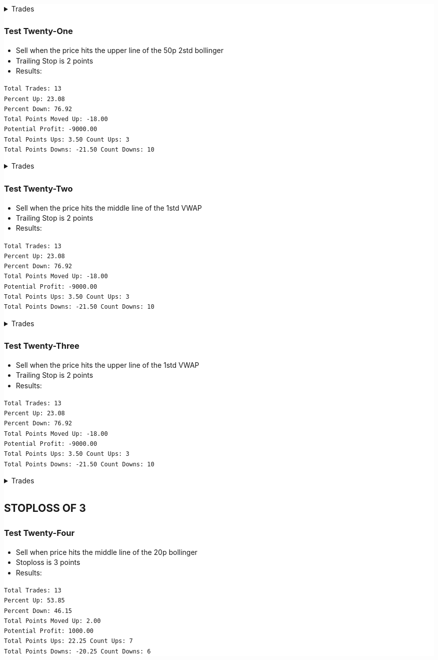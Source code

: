 <details><summary>Trades</summary></details>

### Test Twenty-One
* Sell when the price hits the upper line of the 50p 2std bollinger
* Trailing Stop is 2 points
* Results:
```
Total Trades: 13
Percent Up: 23.08
Percent Down: 76.92
Total Points Moved Up: -18.00
Potential Profit: -9000.00
Total Points Ups: 3.50 Count Ups: 3
Total Points Downs: -21.50 Count Downs: 10
```

<details><summary>Trades</summary></details>

### Test Twenty-Two
* Sell when the price hits the middle line of the 1std VWAP
* Trailing Stop is 2 points
* Results:
```
Total Trades: 13
Percent Up: 23.08
Percent Down: 76.92
Total Points Moved Up: -18.00
Potential Profit: -9000.00
Total Points Ups: 3.50 Count Ups: 3
Total Points Downs: -21.50 Count Downs: 10
```

<details><summary>Trades</summary></details>

### Test Twenty-Three
* Sell when the price hits the upper line of the 1std VWAP
* Trailing Stop is 2 points
* Results:
```
Total Trades: 13
Percent Up: 23.08
Percent Down: 76.92
Total Points Moved Up: -18.00
Potential Profit: -9000.00
Total Points Ups: 3.50 Count Ups: 3
Total Points Downs: -21.50 Count Downs: 10
```

<details><summary>Trades</summary></details>

## STOPLOSS OF 3

### Test Twenty-Four
* Sell when price hits the middle line of the 20p bollinger
* Stoploss is 3 points
* Results:
```
Total Trades: 13
Percent Up: 53.85
Percent Down: 46.15
Total Points Moved Up: 2.00
Potential Profit: 1000.00
Total Points Ups: 22.25 Count Ups: 7
Total Points Downs: -20.25 Count Downs: 6
```